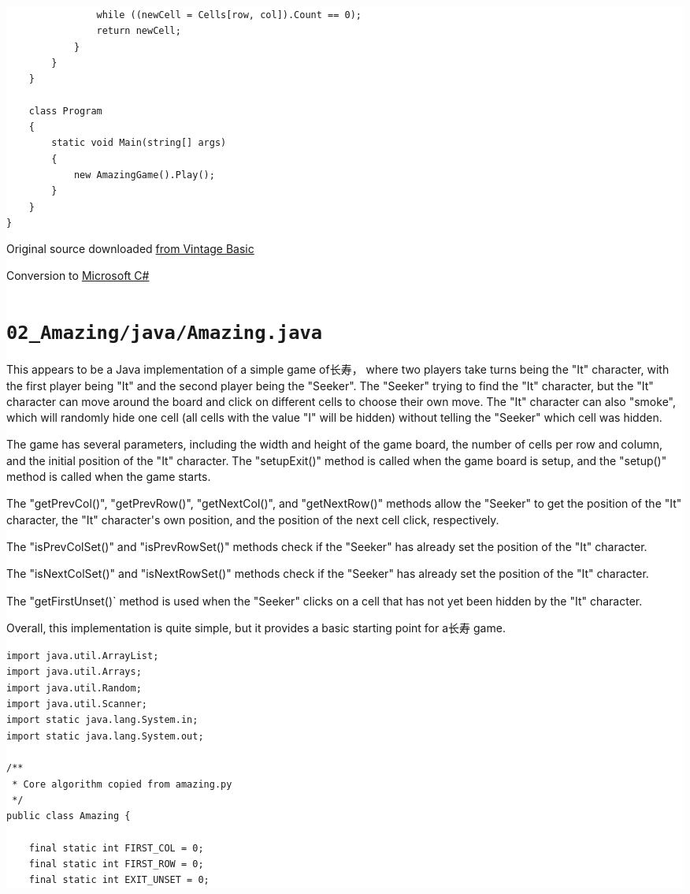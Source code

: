 ```
                while ((newCell = Cells[row, col]).Count == 0);
                return newCell;
            }
        }
    }

    class Program
    {
        static void Main(string[] args)
        {
            new AmazingGame().Play();
        }
    }
}

```

Original source downloaded [from Vintage Basic](http://www.vintage-basic.net/games.html)

Conversion to [Microsoft C#](https://docs.microsoft.com/en-us/dotnet/csharp/)


# `02_Amazing/java/Amazing.java`

This appears to be a Java implementation of a simple game of长寿， where two players take turns being the "It" character, with the first player being "It" and the second player being the "Seeker". The "Seeker" trying to find the "It" character, but the "It" character can move around the board and click on different cells to choose their own move. The "It" character can also "smoke", which will randomly hide one cell (all cells with the value "I" will be hidden) without telling the "Seeker" which cell was hidden.

The game has several parameters, including the width and height of the game board, the number of cells per row and column, and the initial position of the "It" character. The "setupExit()" method is called when the game board is setup, and the "setup()" method is called when the game starts.

The "getPrevCol()", "getPrevRow()", "getNextCol()", and "getNextRow()" methods allow the "Seeker" to get the position of the "It" character, the "It" character's own position, and the position of the next cell click, respectively.

The "isPrevColSet()" and "isPrevRowSet()" methods check if the "Seeker" has already set the position of the "It" character.

The "isNextColSet()" and "isNextRowSet()" methods check if the "Seeker" has already set the position of the "It" character.

The "getFirstUnset()` method is used when the "Seeker" clicks on a cell that has not yet been hidden by the "It" character.

Overall, this implementation is quite simple, but it provides a basic starting point for a长寿 game.


```
import java.util.ArrayList;
import java.util.Arrays;
import java.util.Random;
import java.util.Scanner;
import static java.lang.System.in;
import static java.lang.System.out;

/**
 * Core algorithm copied from amazing.py
 */
public class Amazing {

    final static int FIRST_COL = 0;
    final static int FIRST_ROW = 0;
    final static int EXIT_UNSET = 0;
```